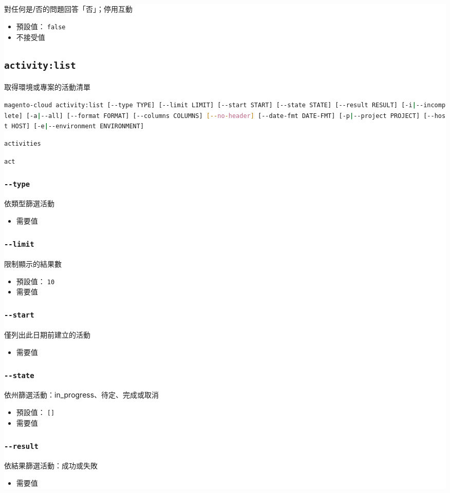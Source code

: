 對任何是/否的問題回答「否」；停用互動
- 預設值： `false`
- 不接受值  

## `activity:list`

取得環境或專案的活動清單

```bash
magento-cloud activity:list [--type TYPE] [--limit LIMIT] [--start START] [--state STATE] [--result RESULT] [-i|--incomplete] [-a|--all] [--format FORMAT] [--columns COLUMNS] [--no-header] [--date-fmt DATE-FMT] [-p|--project PROJECT] [--host HOST] [-e|--environment ENVIRONMENT]
```



```bash
activities
```



```bash
act
```

  



### `--type`

依類型篩選活動
- 需要值


### `--limit`

限制顯示的結果數
- 預設值： `10`
- 需要值


### `--start`

僅列出此日期前建立的活動
- 需要值


### `--state`

依州篩選活動：in_progress、待定、完成或取消
- 預設值： `[]`
- 需要值


### `--result`

依結果篩選活動：成功或失敗
- 需要值
